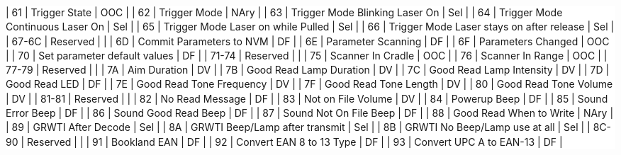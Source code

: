 | 61       | Trigger State                                | OOC         |
| 62       | Trigger  Mode                                | NAry        |
| 63       | Trigger Mode Blinking Laser On               | Sel         |
| 64       | Trigger Mode Continuous Laser On             | Sel         |
| 65       | Trigger Mode Laser on while Pulled           | Sel         |
| 66       | Trigger Mode Laser stays on after release    | Sel         |
| 67-6C    | Reserved                                     |             |
| 6D       | Commit Parameters to NVM                     | DF          |
| 6E       | Parameter Scanning                           | DF          |
| 6F       | Parameters Changed                           | OOC         |
| 70       | Set parameter default values                 | DF          |
| 71-74    | Reserved                                     |             |
| 75       | Scanner In Cradle                            | OOC         |
| 76       | Scanner In Range                             | OOC         |
| 77-79    | Reserved                                     |             |
| 7A       | Aim Duration                                 | DV          |
| 7B       | Good Read Lamp Duration                      | DV          |
| 7C       | Good Read Lamp Intensity                     | DV          |
| 7D       | Good Read LED                                | DF          |
| 7E       | Good Read Tone Frequency                     | DV          |
| 7F       | Good Read Tone Length                        | DV          |
| 80       | Good Read Tone Volume                        | DV          |
| 81-81    | Reserved                                     |             |
| 82       | No Read Message                              | DF          |
| 83       | Not on File Volume                           | DV          |
| 84       | Powerup Beep                                 | DF          |
| 85       | Sound Error Beep                             | DF          |
| 86       | Sound Good Read Beep                         | DF          |
| 87       | Sound Not On File Beep                       | DF          |
| 88       | Good  Read  When  to  Write                  | NAry        |
| 89       | GRWTI After Decode                           | Sel         |
| 8A       | GRWTI Beep/Lamp after transmit               | Sel         |
| 8B       | GRWTI No Beep/Lamp use at all                | Sel         |
| 8C-90    | Reserved                                     |             |
| 91       | Bookland EAN                                 | DF          |
| 92       | Convert EAN 8 to 13 Type                     | DF          |
| 93       | Convert UPC A to EAN-13                      | DF          |